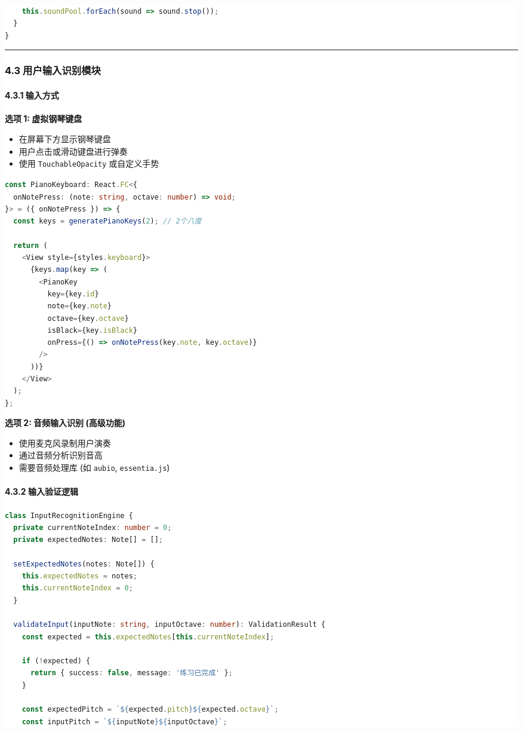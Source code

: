 ```typescript
    this.soundPool.forEach(sound => sound.stop());
  }
}
```

---

### 4.3 用户输入识别模块

#### 4.3.1 输入方式

**选项 1: 虚拟钢琴键盘**

- 在屏幕下方显示钢琴键盘
- 用户点击或滑动键盘进行弹奏
- 使用 `TouchableOpacity` 或自定义手势

```typescript
const PianoKeyboard: React.FC<{
  onNotePress: (note: string, octave: number) => void;
}> = ({ onNotePress }) => {
  const keys = generatePianoKeys(2); // 2个八度

  return (
    <View style={styles.keyboard}>
      {keys.map(key => (
        <PianoKey
          key={key.id}
          note={key.note}
          octave={key.octave}
          isBlack={key.isBlack}
          onPress={() => onNotePress(key.note, key.octave)}
        />
      ))}
    </View>
  );
};
```

**选项 2: 音频输入识别 (高级功能)**

- 使用麦克风录制用户演奏
- 通过音频分析识别音高
- 需要音频处理库 (如 `aubio`, `essentia.js`)

#### 4.3.2 输入验证逻辑

```typescript
class InputRecognitionEngine {
  private currentNoteIndex: number = 0;
  private expectedNotes: Note[] = [];

  setExpectedNotes(notes: Note[]) {
    this.expectedNotes = notes;
    this.currentNoteIndex = 0;
  }

  validateInput(inputNote: string, inputOctave: number): ValidationResult {
    const expected = this.expectedNotes[this.currentNoteIndex];

    if (!expected) {
      return { success: false, message: '练习已完成' };
    }

    const expectedPitch = `${expected.pitch}${expected.octave}`;
    const inputPitch = `${inputNote}${inputOctave}`;
```
